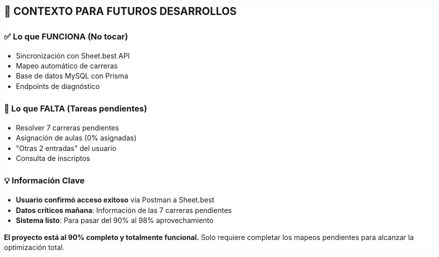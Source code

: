 ## 🤝 CONTEXTO PARA FUTUROS DESARROLLOS

### ✅ Lo que FUNCIONA (No tocar)
- Sincronización con Sheet.best API
- Mapeo automático de carreras
- Base de datos MySQL con Prisma
- Endpoints de diagnóstico

### 🔧 Lo que FALTA (Tareas pendientes)
- Resolver 7 carreras pendientes
- Asignación de aulas (0% asignadas)
- "Otras 2 entradas" del usuario
- Consulta de inscriptos

### 💡 Información Clave
- **Usuario confirmó acceso exitoso** vía Postman a Sheet.best
- **Datos críticos mañana**: Información de las 7 carreras pendientes
- **Sistema listo**: Para pasar del 90% al 98% aprovechamiento

**El proyecto está al 90% completo y totalmente funcional.** Solo requiere completar los mapeos pendientes para alcanzar la optimización total. 